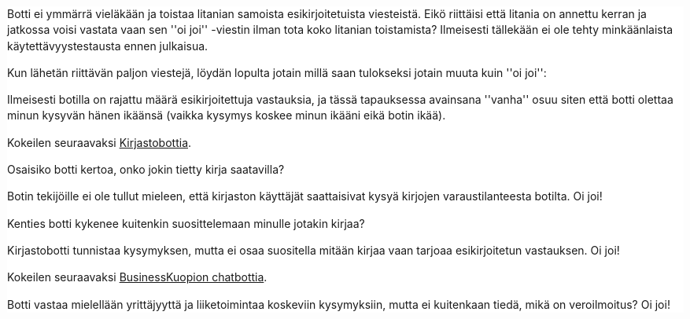 Botti ei ymmärrä vieläkään ja toistaa litanian samoista esikirjoitetuista viesteistä. Eikö riittäisi että litania on annettu kerran ja jatkossa voisi vastata vaan sen ''oi joi'' -viestin ilman tota koko litanian toistamista? Ilmeisesti tällekään ei ole tehty minkäänlaista käytettävyystestausta ennen julkaisua.

Kun lähetän riittävän paljon viestejä, löydän lopulta jotain millä saan tulokseksi jotain muuta kuin ''oi joi'':

<re-img
    src="hytebotti4.jpg"
    title="Poikien puhelimen chatbotti ymmärtää kysymyksen väärin"
    meme=True
    >
</re-img>

Ilmeisesti botilla on rajattu määrä esikirjoitettuja vastauksia, ja tässä tapauksessa avainsana ''vanha'' osuu siten että botti olettaa minun kysyvän hänen ikäänsä (vaikka kysymys koskee minun ikääni eikä botin ikää).

Kokeilen seuraavaksi <a href="https://kukibotti.customer.aaibot.link/" target="_blank">Kirjastobottia</a>.

Osaisiko botti kertoa, onko jokin tietty kirja saatavilla?

<re-img
    src="kirjastobotti2.jpg"
    title="Kirjastobotti ei ymmärrä"
    meme=True
    >
</re-img>

Botin tekijöille ei ole tullut mieleen, että kirjaston käyttäjät saattaisivat kysyä kirjojen varaustilanteesta botilta. Oi joi!

Kenties botti kykenee kuitenkin suosittelemaan minulle jotakin kirjaa?

<re-img
    src="kirjastobotti3.jpg"
    title="Kirjastobotti ei halua suositella mitään kirjaa"
    meme=True
    >
</re-img>

Kirjastobotti tunnistaa kysymyksen, mutta ei osaa suositella mitään kirjaa vaan tarjoaa esikirjoitetun vastauksen. Oi joi!

Kokeilen seuraavaksi <a href="https://kupotti.customer.aaibot.link/" target="_blank">BusinessKuopion chatbottia</a>.

<re-img
    src="kuopio1.jpg"
    title="BusinessKuopion botti ei tiedä mikä on veroilmoitus"
    meme=True
    >
</re-img>

Botti vastaa mielellään yrittäjyyttä ja liiketoimintaa koskeviin kysymyksiin, mutta ei kuitenkaan tiedä, mikä on veroilmoitus? Oi joi!

